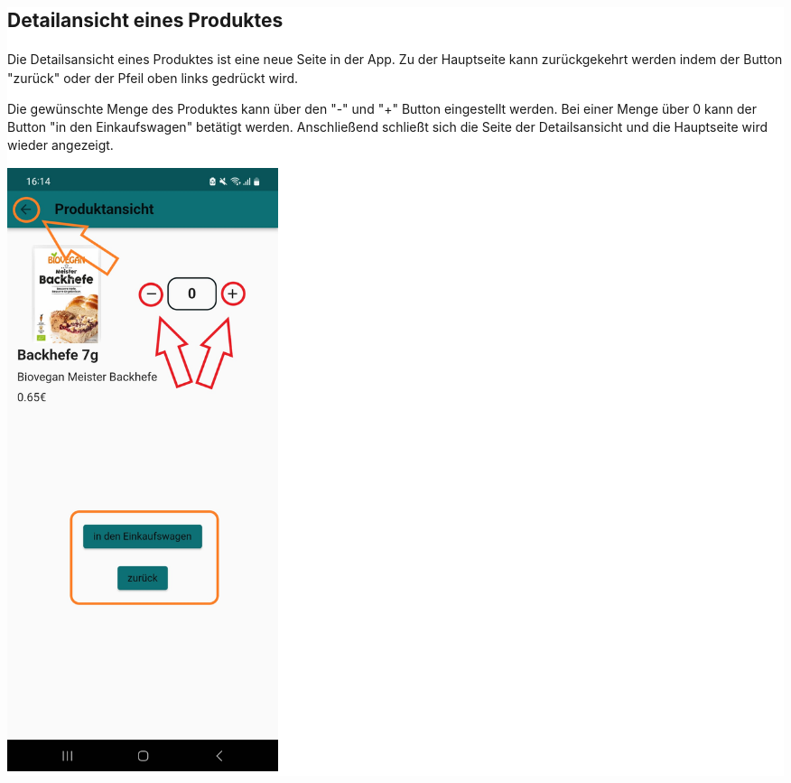 
## Detailansicht eines Produktes

Die Detailsansicht eines Produktes ist eine neue Seite in der App. Zu der Hauptseite kann zurückgekehrt werden indem der Button "zurück" oder der Pfeil oben links gedrückt wird.

Die gewünschte Menge des Produktes kann über den "-" und "+" Button eingestellt werden. Bei einer Menge über 0 kann der Button "in den Einkaufswagen" betätigt werden. Anschließend schließt sich die Seite der Detailsansicht und die Hauptseite wird wieder angezeigt.

<img src="instructions/Produktdetails.jpg" width="300">
